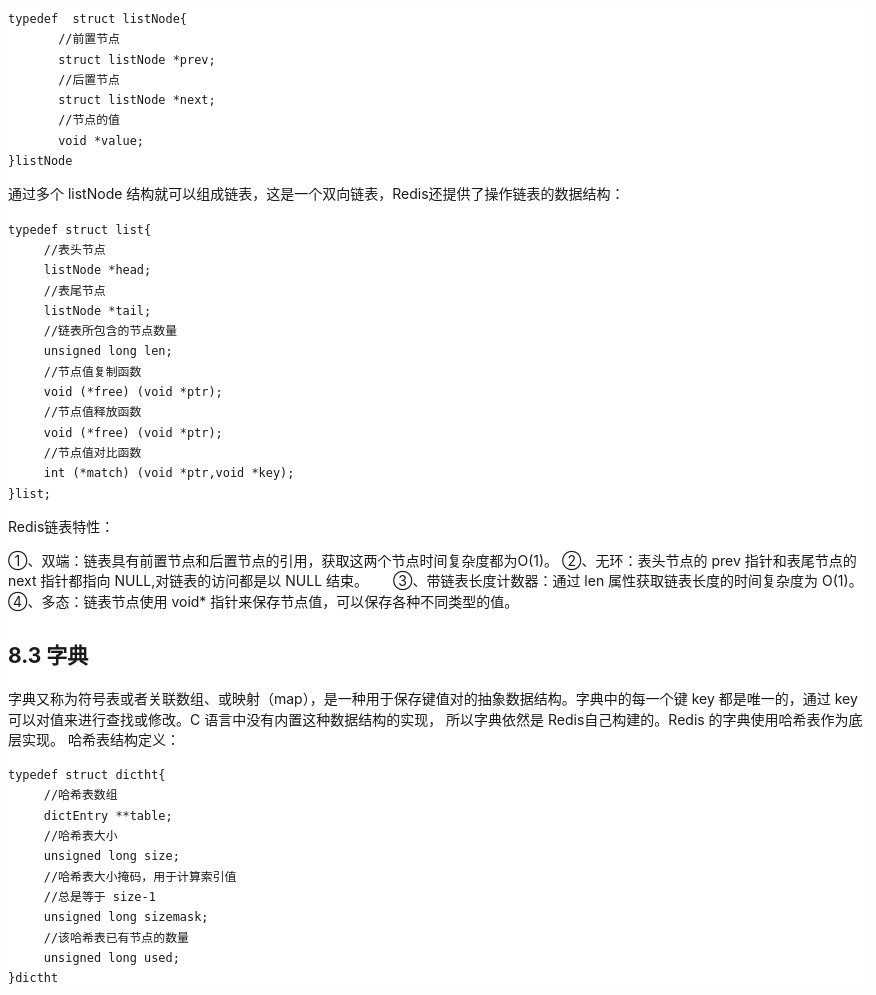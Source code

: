 ```
typedef  struct listNode{
       //前置节点
       struct listNode *prev;
       //后置节点
       struct listNode *next;
       //节点的值
       void *value;  
}listNode
```

通过多个 listNode 结构就可以组成链表，这是一个双向链表，Redis还提供了操作链表的数据结构：

```
typedef struct list{
     //表头节点
     listNode *head;
     //表尾节点
     listNode *tail;
     //链表所包含的节点数量
     unsigned long len;
     //节点值复制函数
     void (*free) (void *ptr);
     //节点值释放函数
     void (*free) (void *ptr);
     //节点值对比函数
     int (*match) (void *ptr,void *key);
}list;
```
Redis链表特性：

①、双端：链表具有前置节点和后置节点的引用，获取这两个节点时间复杂度都为O(1)。
②、无环：表头节点的 prev 指针和表尾节点的 next 指针都指向 NULL,对链表的访问都是以 NULL 结束。　　
③、带链表长度计数器：通过 len 属性获取链表长度的时间复杂度为 O(1)。
④、多态：链表节点使用 void* 指针来保存节点值，可以保存各种不同类型的值。

## 8.3 字典
字典又称为符号表或者关联数组、或映射（map），是一种用于保存键值对的抽象数据结构。字典中的每一个键 
key 都是唯一的，通过 key 可以对值来进行查找或修改。C 语言中没有内置这种数据结构的实现，
所以字典依然是 Redis自己构建的。Redis 的字典使用哈希表作为底层实现。
哈希表结构定义：
```
typedef struct dictht{
     //哈希表数组
     dictEntry **table;
     //哈希表大小
     unsigned long size;
     //哈希表大小掩码，用于计算索引值
     //总是等于 size-1
     unsigned long sizemask;
     //该哈希表已有节点的数量
     unsigned long used;
}dictht
```

